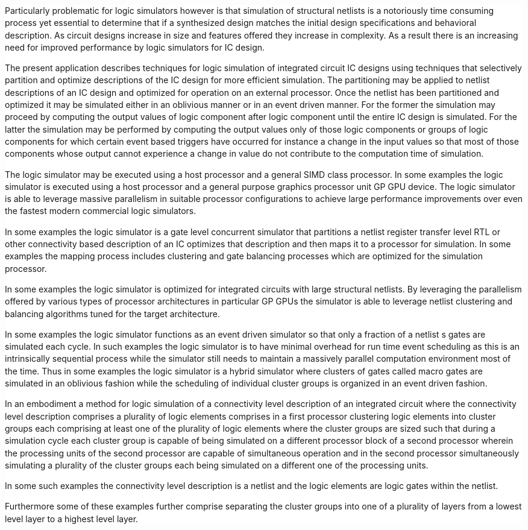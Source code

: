 Particularly problematic for logic simulators however is that simulation of structural netlists is a notoriously time consuming process yet essential to determine that if a synthesized design matches the initial design specifications and behavioral description. As circuit designs increase in size and features offered they increase in complexity. As a result there is an increasing need for improved performance by logic simulators for IC design.

The present application describes techniques for logic simulation of integrated circuit IC designs using techniques that selectively partition and optimize descriptions of the IC design for more efficient simulation. The partitioning may be applied to netlist descriptions of an IC design and optimized for operation on an external processor. Once the netlist has been partitioned and optimized it may be simulated either in an oblivious manner or in an event driven manner. For the former the simulation may proceed by computing the output values of logic component after logic component until the entire IC design is simulated. For the latter the simulation may be performed by computing the output values only of those logic components or groups of logic components for which certain event based triggers have occurred for instance a change in the input values so that most of those components whose output cannot experience a change in value do not contribute to the computation time of simulation.

The logic simulator may be executed using a host processor and a general SIMD class processor. In some examples the logic simulator is executed using a host processor and a general purpose graphics processor unit GP GPU device. The logic simulator is able to leverage massive parallelism in suitable processor configurations to achieve large performance improvements over even the fastest modern commercial logic simulators.

In some examples the logic simulator is a gate level concurrent simulator that partitions a netlist register transfer level RTL or other connectivity based description of an IC optimizes that description and then maps it to a processor for simulation. In some examples the mapping process includes clustering and gate balancing processes which are optimized for the simulation processor.

In some examples the logic simulator is optimized for integrated circuits with large structural netlists. By leveraging the parallelism offered by various types of processor architectures in particular GP GPUs the simulator is able to leverage netlist clustering and balancing algorithms tuned for the target architecture.

In some examples the logic simulator functions as an event driven simulator so that only a fraction of a netlist s gates are simulated each cycle. In such examples the logic simulator is to have minimal overhead for run time event scheduling as this is an intrinsically sequential process while the simulator still needs to maintain a massively parallel computation environment most of the time. Thus in some examples the logic simulator is a hybrid simulator where clusters of gates called macro gates are simulated in an oblivious fashion while the scheduling of individual cluster groups is organized in an event driven fashion.

In an embodiment a method for logic simulation of a connectivity level description of an integrated circuit where the connectivity level description comprises a plurality of logic elements comprises in a first processor clustering logic elements into cluster groups each comprising at least one of the plurality of logic elements where the cluster groups are sized such that during a simulation cycle each cluster group is capable of being simulated on a different processor block of a second processor wherein the processing units of the second processor are capable of simultaneous operation and in the second processor simultaneously simulating a plurality of the cluster groups each being simulated on a different one of the processing units.

In some such examples the connectivity level description is a netlist and the logic elements are logic gates within the netlist.

Furthermore some of these examples further comprise separating the cluster groups into one of a plurality of layers from a lowest level layer to a highest level layer.
